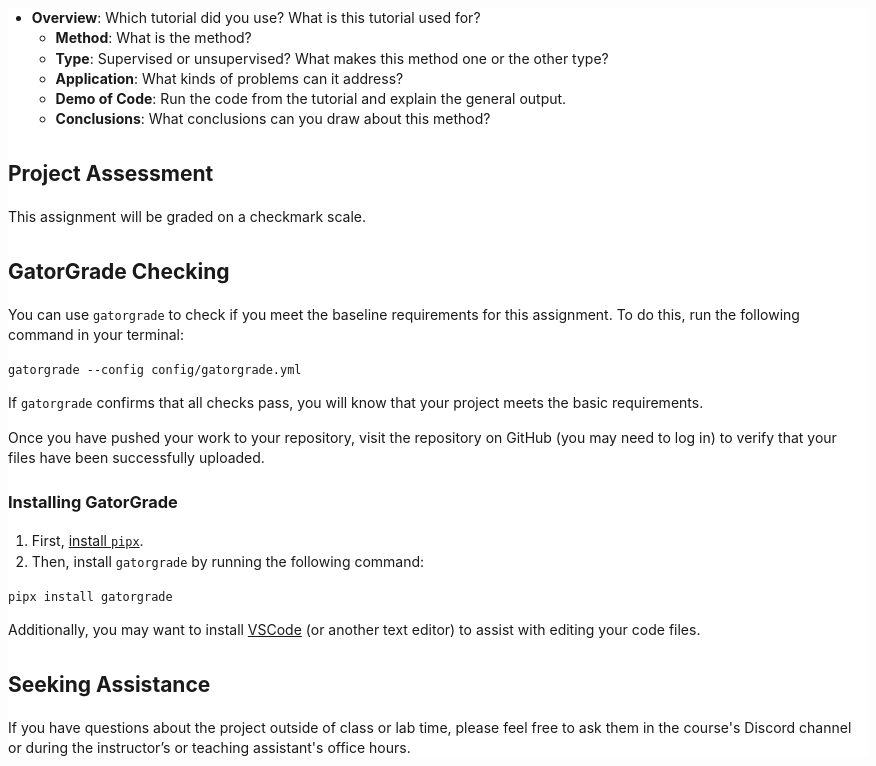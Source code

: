 - __Overview__: Which tutorial did you use? What is this tutorial used for?
  - __Method__: What is the method?
  - __Type__: Supervised or unsupervised? What makes this method one or the other type?
  - __Application__: What kinds of problems can it address?
  - __Demo of Code__: Run the code from the tutorial and explain the general output.
  - __Conclusions__: What conclusions can you draw about this method?

## Project Assessment

This assignment will be graded on a checkmark scale.

## GatorGrade Checking

You can use `gatorgrade` to check if you meet the baseline requirements for this assignment. To do this, run the following command in your terminal:

```
gatorgrade --config config/gatorgrade.yml
```

If `gatorgrade` confirms that all checks pass, you will know that your project meets the basic requirements.

Once you have pushed your work to your repository, visit the repository on GitHub (you may need to log in) to verify that your files have been successfully uploaded.

### Installing GatorGrade

1. First, [install `pipx`](https://pypa.github.io/pipx/installation/).
2. Then, install `gatorgrade` by running the following command:

```
pipx install gatorgrade
```

Additionally, you may want to install [VSCode](https://code.visualstudio.com/docs/setup/setup-overview) (or another text editor) to assist with editing your code files.

## Seeking Assistance

If you have questions about the project outside of class or lab time, please feel free to ask them in the course's Discord channel or during the instructor’s or teaching assistant's office hours.
